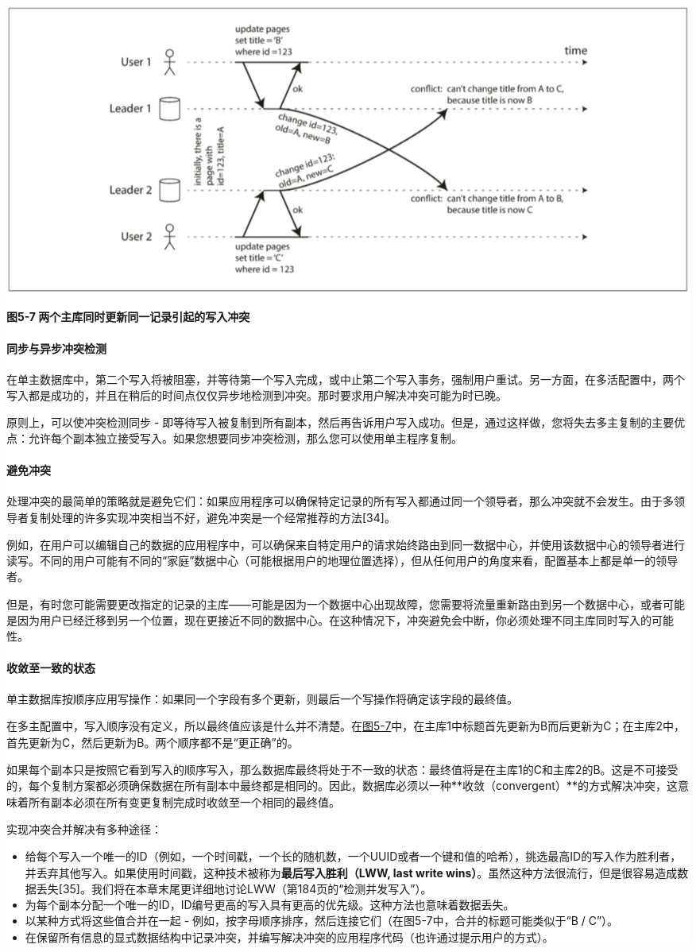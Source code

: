 ![](img/fig5-7.png)

**图5-7 两个主库同时更新同一记录引起的写入冲突**

#### 同步与异步冲突检测

在单主数据库中，第二个写入将被阻塞，并等待第一个写入完成，或中止第二个写入事务，强制用户重试。另一方面，在多活配置中，两个写入都是成功的，并且在稍后的时间点仅仅异步地检测到冲突。那时要求用户解决冲突可能为时已晚。

原则上，可以使冲突检测同步 - 即等待写入被复制到所有副本，然后再告诉用户写入成功。但是，通过这样做，您将失去多主复制的主要优点：允许每个副本独立接受写入。如果您想要同步冲突检测，那么您可以使用单主程序复制。

#### 避免冲突

处理冲突的最简单的策略就是避免它们：如果应用程序可以确保特定记录的所有写入都通过同一个领导者，那么冲突就不会发生。由于多领导者复制处理的许多实现冲突相当不好，避免冲突是一个经常推荐的方法[34]。

例如，在用户可以编辑自己的数据的应用程序中，可以确保来自特定用户的请求始终路由到同一数据中心，并使用该数据中心的领导者进行读写。不同的用户可能有不同的“家庭”数据中心（可能根据用户的地理位置选择），但从任何用户的角度来看，配置基本上都是单一的领导者。

但是，有时您可能需要更改指定的记录的主库——可能是因为一个数据中心出现故障，您需要将流量重新路由到另一个数据中心，或者可能是因为用户已经迁移到另一个位置，现在更接近不同的数据中心。在这种情况下，冲突避免会中断，你必须处理不同主库同时写入的可能性。

#### 收敛至一致的状态

单主数据库按顺序应用写操作：如果同一个字段有多个更新，则最后一个写操作将确定该字段的最终值。

在多主配置中，写入顺序没有定义，所以最终值应该是什么并不清楚。在[图5-7](img/fig5-7.png)中，在主库1中标题首先更新为B而后更新为C；在主库2中，首先更新为C，然后更新为B。两个顺序都不是“更正确”的。

如果每个副本只是按照它看到写入的顺序写入，那么数据库最终将处于不一致的状态：最终值将是在主库1的C和主库2的B。这是不可接受的，每个复制方案都必须确保数据在所有副本中最终都是相同的。因此，数据库必须以一种**收敛（convergent）**的方式解决冲突，这意味着所有副本必须在所有变更复制完成时收敛至一个相同的最终值。

实现冲突合并解决有多种途径：

* 给每个写入一个唯一的ID（例如，一个时间戳，一个长的随机数，一个UUID或者一个键和值的哈希），挑选最高ID的写入作为胜利者，并丢弃其他写入。如果使用时间戳，这种技术被称为**最后写入胜利（LWW, last write wins）**。虽然这种方法很流行，但是很容易造成数据丢失[35]。我们将在本章末尾更详细地讨论LWW（第184页的“检测并发写入”）。
* 为每个副本分配一个唯一的ID，ID编号更高的写入具有更高的优先级。这种方法也意味着数据丢失。
* 以某种方式将这些值合并在一起 - 例如，按字母顺序排序，然后连接它们（在图5-7中，合并的标题可能类似于“B / C”）。
* 在保留所有信息的显式数据结构中记录冲突，并编写解决冲突的应用程序代码（也许通过提示用户的方式）。


[^i]: 不同的人对**热hot**，**温warn**，**冷cold** 备份服务器有不同的定义。 例如在PostgreSQL中，**热备（hot standby）**指的是能接受客户端读请求的副本。而**温备（warm standby）**只是追随领导者，但不处理客户端的任何查询。 就本书而言差异并不重要。
  [^ii]: 这种机制称为**击剑（fencing）**，充满感情的术语是：***爆彼之头（STONITH，Shoot The Other Node In The Head）***。
[^iii]: 道格拉斯·特里（Douglas Terry）等人创造了术语最终一致性。 [24] 并经由Werner Vogels [22]推广，成为许多NoSQL项目的战吼。 然而，不只有NoSQL数据库是最终一致的：关系型数据库中的异步复制追随者也有相同的特性。
[^iv]: 如果数据库被分区（见第6章），每个分区都有一个领导。 不同的分区可能在不同的节点上有其领导者，但是每个分区必须有一个领导者节点。
[^v]: 不要与星型模式混淆（请参阅第93页的“星星和雪花：分析模式”），其中描述了数据模型的结构，而不是节点之间的通信拓扑。
[^vi]: Dynamo不适用于Amazon以外的用户。 令人困惑的是，AWS提供了一个名为DynamoDB的托管数据库产品，它使用了完全不同的体系结构：它基于单引导程序复制。
[^vii]: 有时候这种法定人数被称为严格的法定人数，相对“松散的法定人数”而言（见“[松散法定人数与带提示的接力](#松散法定人数与带提示的接力)”）